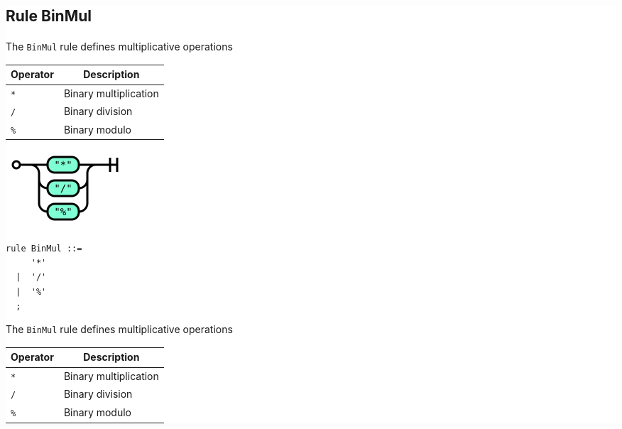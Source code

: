 

## Rule BinMul

The `BinMul` rule defines multiplicative operations

|Operator|Description|
|---|---|
|`*`|Binary multiplication|
|`/`|Binary division|
|`%`|Binary modulo|



<img src="svg/BinMul.svg" alt="BinMul" width="167" height="108"/>

```ebnf
rule BinMul ::=
     '*' 
  |  '/' 
  |  '%' 
  ;

```



The `BinMul` rule defines multiplicative operations

|Operator|Description|
|---|---|
|`*`|Binary multiplication|
|`/`|Binary division|
|`%`|Binary modulo|





